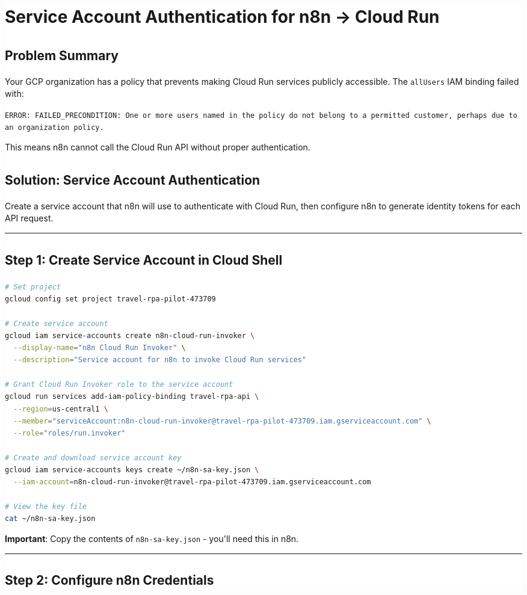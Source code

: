 # Service Account Authentication for n8n → Cloud Run

## Problem Summary

Your GCP organization has a policy that prevents making Cloud Run services publicly accessible. The `allUsers` IAM binding failed with:

```
ERROR: FAILED_PRECONDITION: One or more users named in the policy do not belong to a permitted customer, perhaps due to an organization policy.
```

This means n8n cannot call the Cloud Run API without proper authentication.

## Solution: Service Account Authentication

Create a service account that n8n will use to authenticate with Cloud Run, then configure n8n to generate identity tokens for each API request.

---

## Step 1: Create Service Account in Cloud Shell

```bash
# Set project
gcloud config set project travel-rpa-pilot-473709

# Create service account
gcloud iam service-accounts create n8n-cloud-run-invoker \
  --display-name="n8n Cloud Run Invoker" \
  --description="Service account for n8n to invoke Cloud Run services"

# Grant Cloud Run Invoker role to the service account
gcloud run services add-iam-policy-binding travel-rpa-api \
  --region=us-central1 \
  --member="serviceAccount:n8n-cloud-run-invoker@travel-rpa-pilot-473709.iam.gserviceaccount.com" \
  --role="roles/run.invoker"

# Create and download service account key
gcloud iam service-accounts keys create ~/n8n-sa-key.json \
  --iam-account=n8n-cloud-run-invoker@travel-rpa-pilot-473709.iam.gserviceaccount.com

# View the key file
cat ~/n8n-sa-key.json
```

**Important**: Copy the contents of `n8n-sa-key.json` - you'll need this in n8n.

---

## Step 2: Configure n8n Credentials
